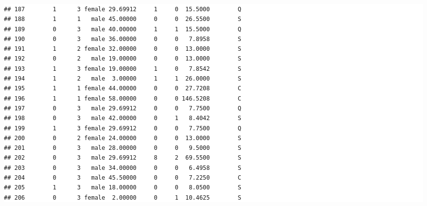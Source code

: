     ## 187        1      3 female 29.69912     1     0  15.5000        Q
    ## 188        1      1   male 45.00000     0     0  26.5500        S
    ## 189        0      3   male 40.00000     1     1  15.5000        Q
    ## 190        0      3   male 36.00000     0     0   7.8958        S
    ## 191        1      2 female 32.00000     0     0  13.0000        S
    ## 192        0      2   male 19.00000     0     0  13.0000        S
    ## 193        1      3 female 19.00000     1     0   7.8542        S
    ## 194        1      2   male  3.00000     1     1  26.0000        S
    ## 195        1      1 female 44.00000     0     0  27.7208        C
    ## 196        1      1 female 58.00000     0     0 146.5208        C
    ## 197        0      3   male 29.69912     0     0   7.7500        Q
    ## 198        0      3   male 42.00000     0     1   8.4042        S
    ## 199        1      3 female 29.69912     0     0   7.7500        Q
    ## 200        0      2 female 24.00000     0     0  13.0000        S
    ## 201        0      3   male 28.00000     0     0   9.5000        S
    ## 202        0      3   male 29.69912     8     2  69.5500        S
    ## 203        0      3   male 34.00000     0     0   6.4958        S
    ## 204        0      3   male 45.50000     0     0   7.2250        C
    ## 205        1      3   male 18.00000     0     0   8.0500        S
    ## 206        0      3 female  2.00000     0     1  10.4625        S